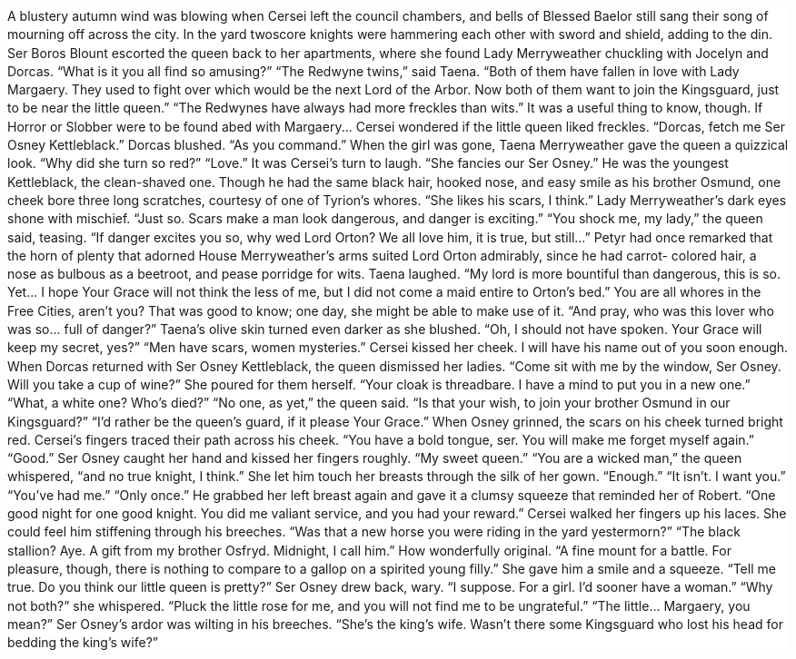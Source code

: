 A blustery autumn wind was blowing when Cersei left the council chambers, and bells of Blessed Baelor still sang their song of mourning off across the city. In the yard twoscore knights were hammering each other with sword and shield, adding to the din. Ser Boros Blount escorted the queen back to her apartments, where she found Lady Merryweather chuckling with Jocelyn and Dorcas. “What is it you all find so amusing?”
“The Redwyne twins,” said Taena. “Both of them have fallen in love with Lady Margaery. They used to fight over which would be the next Lord of the Arbor. Now both of them want to join the Kingsguard, just to be near the little queen.”
“The Redwynes have always had more freckles than wits.” It was a useful thing to know, though. If Horror or Slobber were to be found abed with Margaery... Cersei wondered if the little queen liked freckles. “Dorcas, fetch me Ser Osney Kettleblack.”
Dorcas blushed. “As you command.”
When the girl was gone, Taena Merryweather gave the queen a quizzical look. “Why did she turn so red?”
“Love.” It was Cersei’s turn to laugh. “She fancies our Ser Osney.” He was the youngest Kettleblack, the clean-shaved one. Though he had the same black hair, hooked nose, and easy smile as his brother Osmund, one cheek bore three long scratches, courtesy of one of Tyrion’s whores. “She likes his scars, I think.”
Lady Merryweather’s dark eyes shone with mischief. “Just so. Scars make a man look dangerous, and danger is exciting.”
“You shock me, my lady,” the queen said, teasing. “If danger excites you so, why wed Lord Orton? We all love him, it is true, but still...” Petyr had once remarked that the horn of plenty that adorned House Merryweather’s arms suited Lord Orton admirably, since he had carrot- colored hair, a nose as bulbous as a beetroot, and pease porridge for wits.
Taena laughed. “My lord is more bountiful than dangerous, this is so.
Yet... I hope Your Grace will not think the less of me, but I did not come a maid entire to Orton’s bed.”
You are all whores in the Free Cities, aren’t you? That was good to know; one day, she might be able to make use of it. “And pray, who was this lover who was so... full of danger?”
Taena’s olive skin turned even darker as she blushed. “Oh, I should not have spoken. Your Grace will keep my secret, yes?”
“Men have scars, women mysteries.” Cersei kissed her cheek. I will have his name out of you soon enough.
When Dorcas returned with Ser Osney Kettleblack, the queen dismissed her ladies. “Come sit with me by the window, Ser Osney. Will you take a cup of wine?” She poured for them herself. “Your cloak is threadbare. I have a mind to put you in a new one.”
“What, a white one? Who’s died?”
“No one, as yet,” the queen said. “Is that your wish, to join your brother Osmund in our Kingsguard?”
“I’d rather be the queen’s guard, if it please Your Grace.” When Osney grinned, the scars on his cheek turned bright red.
Cersei’s fingers traced their path across his cheek. “You have a bold tongue, ser. You will make me forget myself again.”
“Good.” Ser Osney caught her hand and kissed her fingers roughly.
“My sweet queen.”
“You are a wicked man,” the queen whispered, “and no true knight, I think.” She let him touch her breasts through the silk of her gown.
“Enough.”
“It isn’t. I want you.”
“You’ve had me.”
“Only once.” He grabbed her left breast again and gave it a clumsy squeeze that reminded her of Robert.
“One good night for one good knight. You did me valiant service, and you had your reward.” Cersei walked her fingers up his laces. She could feel him stiffening through his breeches. “Was that a new horse you were riding in the yard yestermorn?”
“The black stallion? Aye. A gift from my brother Osfryd. Midnight, I call him.”
How wonderfully original. “A fine mount for a battle. For pleasure, though, there is nothing to compare to a gallop on a spirited young filly.”
She gave him a smile and a squeeze. “Tell me true. Do you think our little queen is pretty?”
Ser Osney drew back, wary. “I suppose. For a girl. I’d sooner have a woman.”
“Why not both?” she whispered. “Pluck the little rose for me, and you will not find me to be ungrateful.”
“The little... Margaery, you mean?” Ser Osney’s ardor was wilting in his breeches. “She’s the king’s wife. Wasn’t there some Kingsguard who lost his head for bedding the king’s wife?”